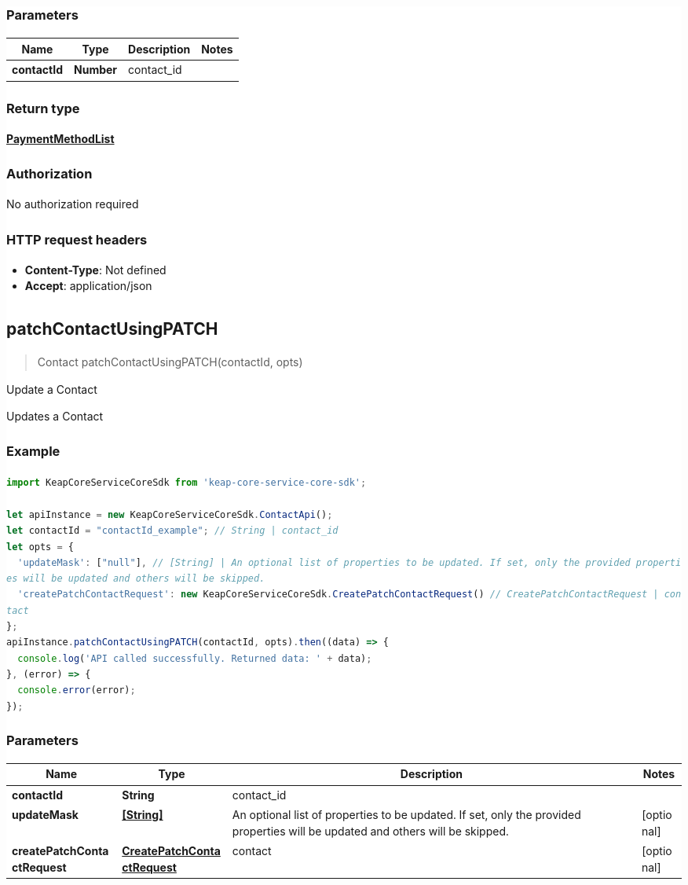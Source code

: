 ### Parameters


Name | Type | Description  | Notes
------------- | ------------- | ------------- | -------------
 **contactId** | **Number**| contact_id | 

### Return type

[**PaymentMethodList**](PaymentMethodList.md)

### Authorization

No authorization required

### HTTP request headers

- **Content-Type**: Not defined
- **Accept**: application/json


## patchContactUsingPATCH

> Contact patchContactUsingPATCH(contactId, opts)

Update a Contact

Updates a Contact

### Example

```javascript
import KeapCoreServiceCoreSdk from 'keap-core-service-core-sdk';

let apiInstance = new KeapCoreServiceCoreSdk.ContactApi();
let contactId = "contactId_example"; // String | contact_id
let opts = {
  'updateMask': ["null"], // [String] | An optional list of properties to be updated. If set, only the provided properties will be updated and others will be skipped.
  'createPatchContactRequest': new KeapCoreServiceCoreSdk.CreatePatchContactRequest() // CreatePatchContactRequest | contact
};
apiInstance.patchContactUsingPATCH(contactId, opts).then((data) => {
  console.log('API called successfully. Returned data: ' + data);
}, (error) => {
  console.error(error);
});

```

### Parameters


Name | Type | Description  | Notes
------------- | ------------- | ------------- | -------------
 **contactId** | **String**| contact_id | 
 **updateMask** | [**[String]**](String.md)| An optional list of properties to be updated. If set, only the provided properties will be updated and others will be skipped. | [optional] 
 **createPatchContactRequest** | [**CreatePatchContactRequest**](CreatePatchContactRequest.md)| contact | [optional] 

